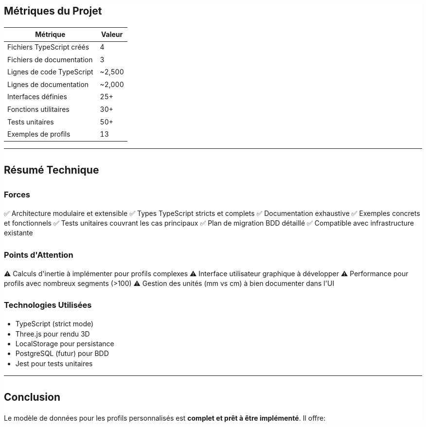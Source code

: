 ## Métriques du Projet

| Métrique | Valeur |
|----------|--------|
| Fichiers TypeScript créés | 4 |
| Fichiers de documentation | 3 |
| Lignes de code TypeScript | ~2,500 |
| Lignes de documentation | ~2,000 |
| Interfaces définies | 25+ |
| Fonctions utilitaires | 30+ |
| Tests unitaires | 50+ |
| Exemples de profils | 13 |

---

## Résumé Technique

### Forces
✅ Architecture modulaire et extensible
✅ Types TypeScript stricts et complets
✅ Documentation exhaustive
✅ Exemples concrets et fonctionnels
✅ Tests unitaires couvrant les cas principaux
✅ Plan de migration BDD détaillé
✅ Compatible avec infrastructure existante

### Points d'Attention
⚠️ Calculs d'inertie à implémenter pour profils complexes
⚠️ Interface utilisateur graphique à développer
⚠️ Performance pour profils avec nombreux segments (>100)
⚠️ Gestion des unités (mm vs cm) à bien documenter dans l'UI

### Technologies Utilisées
- TypeScript (strict mode)
- Three.js pour rendu 3D
- LocalStorage pour persistance
- PostgreSQL (futur) pour BDD
- Jest pour tests unitaires

---

## Conclusion

Le modèle de données pour les profils personnalisés est **complet et prêt à être implémenté**. Il offre:
